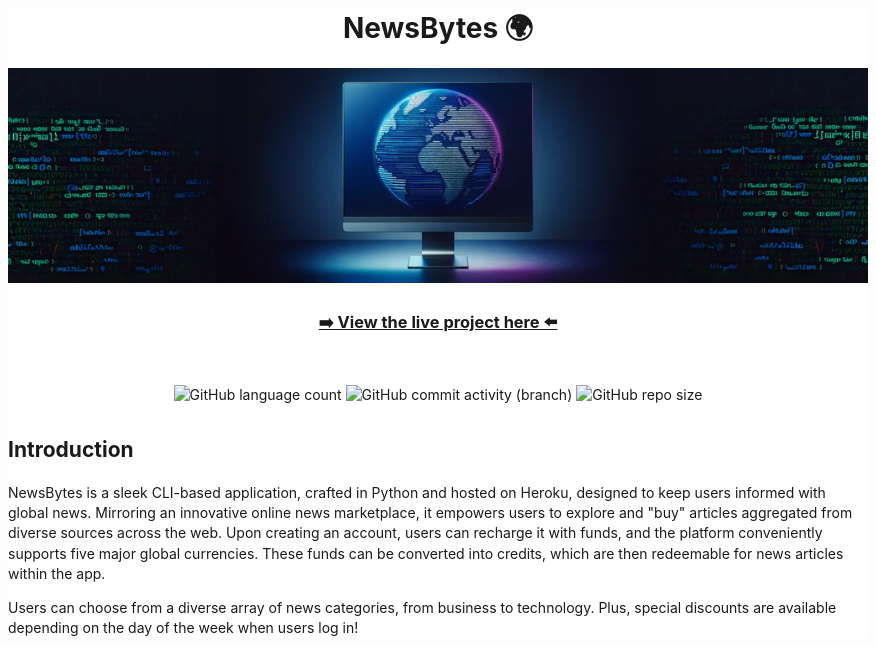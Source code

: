 <h1 align="center">NewsBytes 🌍</h1>

<img src="images/readme/readme-banner.webp" alt="readme banner shoing a computer screen with a globe">

<h3 align="center"><a href="https://news-bytes-f757f042ac64.herokuapp.com/">➡️ View the live project here ⬅️</a></h3>

<br/>

<div align="center">

![GitHub language count](https://img.shields.io/github/languages/count/ShaneDoyleDev/NewsBytes)
![GitHub commit activity (branch)](https://img.shields.io/github/commit-activity/t/ShaneDoyleDev/NewsBytes)
![GitHub repo size](https://img.shields.io/github/repo-size/ShaneDoyleDev/NewsBytes)

</div>

## Introduction

NewsBytes is a sleek CLI-based application, crafted in Python and hosted on Heroku, designed to keep users informed with global news. Mirroring an innovative online news marketplace, it empowers users to explore and "buy" articles aggregated from diverse sources across the web. Upon creating an account, users can recharge it with funds, and the platform conveniently supports five major global currencies. These funds can be converted into credits, which are then redeemable for news articles within the app.

Users can choose from a diverse array of news categories, from business to technology. Plus, special discounts are available depending on the day of the week when users log in!
